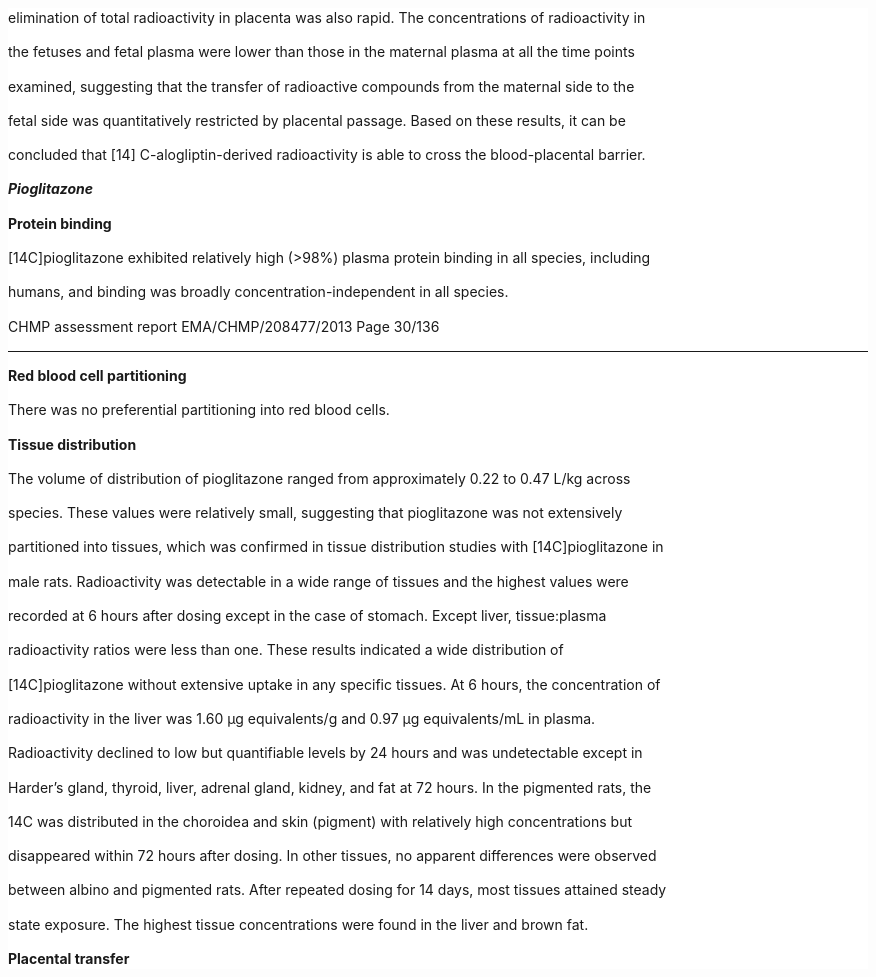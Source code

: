 elimination of total radioactivity in placenta was also rapid. The concentrations of radioactivity in

the fetuses and fetal plasma were lower than those in the maternal plasma at all the time points

examined, suggesting that the transfer of radioactive compounds from the maternal side to the

fetal side was quantitatively restricted by placental passage. Based on these results, it can be

concluded that [14] C-alogliptin-derived radioactivity is able to cross the blood-placental barrier.

***Pioglitazone***

**Protein binding**

[14C]pioglitazone exhibited relatively high (>98%) plasma protein binding in all species, including

humans, and binding was broadly concentration-independent in all species.

CHMP assessment report
EMA/CHMP/208477/2013 Page 30/136


-----

**Red blood cell partitioning**

There was no preferential partitioning into red blood cells.

**Tissue distribution**

The volume of distribution of pioglitazone ranged from approximately 0.22 to 0.47 L/kg across

species. These values were relatively small, suggesting that pioglitazone was not extensively

partitioned into tissues, which was confirmed in tissue distribution studies with [14C]pioglitazone in

male rats. Radioactivity was detectable in a wide range of tissues and the highest values were

recorded at 6 hours after dosing except in the case of stomach. Except liver, tissue:plasma

radioactivity ratios were less than one. These results indicated a wide distribution of

[14C]pioglitazone without extensive uptake in any specific tissues. At 6 hours, the concentration of

radioactivity in the liver was 1.60 µg equivalents/g and 0.97 µg equivalents/mL in plasma.

Radioactivity declined to low but quantifiable levels by 24 hours and was undetectable except in

Harder’s gland, thyroid, liver, adrenal gland, kidney, and fat at 72 hours. In the pigmented rats, the

14C was distributed in the choroidea and skin (pigment) with relatively high concentrations but

disappeared within 72 hours after dosing. In other tissues, no apparent differences were observed

between albino and pigmented rats. After repeated dosing for 14 days, most tissues attained steady

state exposure. The highest tissue concentrations were found in the liver and brown fat.

**Placental transfer**
